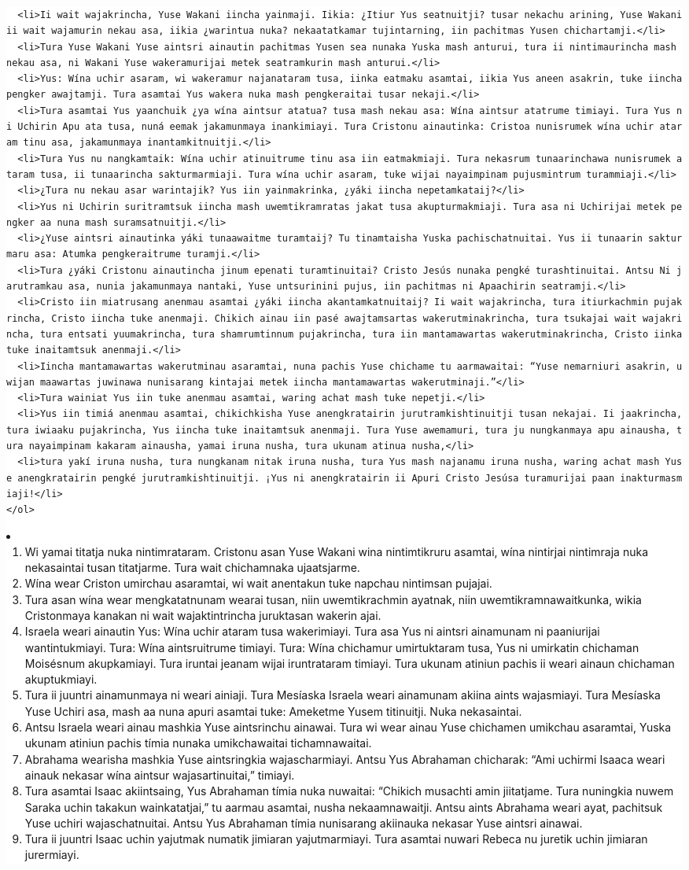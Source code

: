       <li>Ii wait wajakrincha, Yuse Wakani iincha yainmaji. Iikia: ¿Itiur Yus seatnuitji? tusar nekachu arining, Yuse Wakani ii wait wajamurin nekau asa, iikia ¿warintua nuka? nekaatatkamar tujintarning, iin pachitmas Yusen chichartamji.</li>
      <li>Tura Yuse Wakani Yuse aintsri ainautin pachitmas Yusen sea nunaka Yuska mash anturui, tura ii nintimaurincha mash nekau asa, ni Wakani Yuse wakeramurijai metek seatramkurin mash anturui.</li>
      <li>Yus: Wína uchir asaram, wi wakeramur najanataram tusa, iinka eatmaku asamtai, iikia Yus aneen asakrin, tuke iincha pengker awajtamji. Tura asamtai Yus wakera nuka mash pengkeraitai tusar nekaji.</li>
      <li>Tura asamtai Yus yaanchuik ¿ya wína aintsur atatua? tusa mash nekau asa: Wína aintsur atatrume timiayi. Tura Yus ni Uchirin Apu ata tusa, nuná eemak jakamunmaya inankimiayi. Tura Cristonu ainautinka: Cristoa nunisrumek wína uchir ataram tinu asa, jakamunmaya inantamkitnuitji.</li>
      <li>Tura Yus nu nangkamtaik: Wína uchir atinuitrume tinu asa iin eatmakmiaji. Tura nekasrum tunaarinchawa nunisrumek ataram tusa, ii tunaarincha sakturmarmiaji. Tura wína uchir asaram, tuke wijai nayaimpinam pujusmintrum turammiaji.</li>
      <li>¿Tura nu nekau asar warintajik? Yus iin yainmakrinka, ¿yáki iincha nepetamkataij?</li>
      <li>Yus ni Uchirin suritramtsuk iincha mash uwemtikramratas jakat tusa akupturmakmiaji. Tura asa ni Uchirijai metek pengker aa nuna mash suramsatnuitji.</li>
      <li>¿Yuse aintsri ainautinka yáki tunaawaitme turamtaij? Tu tinamtaisha Yuska pachischatnuitai. Yus ii tunaarin sakturmaru asa: Atumka pengkeraitrume turamji.</li>
      <li>Tura ¿yáki Cristonu ainautincha jinum epenati turamtinuitai? Cristo Jesús nunaka pengké turashtinuitai. Antsu Ni jarutramkau asa, nunia jakamunmaya nantaki, Yuse untsurinini pujus, iin pachitmas ni Apaachirin seatramji.</li>
      <li>Cristo iin miatrusang anenmau asamtai ¿yáki iincha akantamkatnuitaij? Ii wait wajakrincha, tura itiurkachmin pujakrincha, Cristo iincha tuke anenmaji. Chikich ainau iin pasé awajtamsartas wakerutminakrincha, tura tsukajai wait wajakrincha, tura entsati yuumakrincha, tura shamrumtinnum pujakrincha, tura iin mantamawartas wakerutminakrincha, Cristo iinka tuke inaitamtsuk anenmaji.</li>
      <li>Iincha mantamawartas wakerutminau asaramtai, nuna pachis Yuse chichame tu aarmawaitai: “Yuse nemarniuri asakrin, uwijan maawartas juwinawa nunisarang kintajai metek iincha mantamawartas wakerutminaji.”</li>
      <li>Tura wainiat Yus iin tuke anenmau asamtai, waring achat mash tuke nepetji.</li>
      <li>Yus iin timiá anenmau asamtai, chikichkisha Yuse anengkratairin jurutramkishtinuitji tusan nekajai. Ii jaakrincha, tura iwiaaku pujakrincha, Yus iincha tuke inaitamtsuk anenmaji. Tura Yuse awemamuri, tura ju nungkanmaya apu ainausha, tura nayaimpinam kakaram ainausha, yamai iruna nusha, tura ukunam atinua nusha,</li>
      <li>tura yakí iruna nusha, tura nungkanam nitak iruna nusha, tura Yus mash najanamu iruna nusha, waring achat mash Yuse anengkratairin pengké jurutramkishtinuitji. ¡Yus ni anengkratairin ii Apuri Cristo Jesúsa turamurijai paan inakturmasmiaji!</li>
    </ol>
  </li>
  <li>
    <ol>
      <li>Wi yamai titatja nuka nintimrataram. Cristonu asan Yuse Wakani wina nintimtikruru asamtai, wína nintirjai nintimraja nuka nekasaintai tusan titatjarme. Tura wait chichamnaka ujaatsjarme.</li>
      <li>Wína wear Criston umirchau asaramtai, wi wait anentakun tuke napchau nintimsan pujajai.</li>
      <li>Tura asan wína wear mengkatatnunam wearai tusan, niin uwemtikrachmin ayatnak, niin uwemtikramnawaitkunka, wikia Cristonmaya kanakan ni wait wajaktintrincha juruktasan wakerin ajai.</li>
      <li>Israela weari ainautin Yus: Wína uchir ataram tusa wakerimiayi. Tura asa Yus ni aintsri ainamunam ni paaniurijai wantintukmiayi. Tura: Wína aintsruitrume timiayi. Tura: Wína chichamur umirtuktaram tusa, Yus ni umirkatin chichaman Moisésnum akupkamiayi. Tura iruntai jeanam wijai iruntrataram timiayi. Tura ukunam atiniun pachis ii weari ainaun chichaman akuptukmiayi.</li>
      <li>Tura ii juuntri ainamunmaya ni weari ainiaji. Tura Mesíaska Israela weari ainamunam akiina aints wajasmiayi. Tura Mesíaska Yuse Uchiri asa, mash aa nuna apuri asamtai tuke: Ameketme Yusem titinuitji. Nuka nekasaintai.</li>
      <li>Antsu Israela weari ainau mashkia Yuse aintsrinchu ainawai. Tura wi wear ainau Yuse chichamen umikchau asaramtai, Yuska ukunam atiniun pachis tímia nunaka umikchawaitai tichamnawaitai.</li>
      <li>Abrahama wearisha mashkia Yuse aintsringkia wajascharmiayi. Antsu Yus Abrahaman chicharak: “Ami uchirmi Isaaca weari ainauk nekasar wína aintsur wajasartinuitai,” timiayi.</li>
      <li>Tura asamtai Isaac akiintsaing, Yus Abrahaman tímia nuka nuwaitai: “Chikich musachti amin jiitatjame. Tura nuningkia nuwem Saraka uchin takakun wainkatatjai,” tu aarmau asamtai, nusha nekaamnawaitji. Antsu aints Abrahama weari ayat, pachitsuk Yuse uchiri wajaschatnuitai. Antsu Yus Abrahaman tímia nunisarang akiinauka nekasar Yuse aintsri ainawai.</li>
      <li>Tura ii juuntri Isaac uchin yajutmak numatik jimiaran yajutmarmiayi. Tura asamtai nuwari Rebeca nu juretik uchin jimiaran jurermiayi.</li>